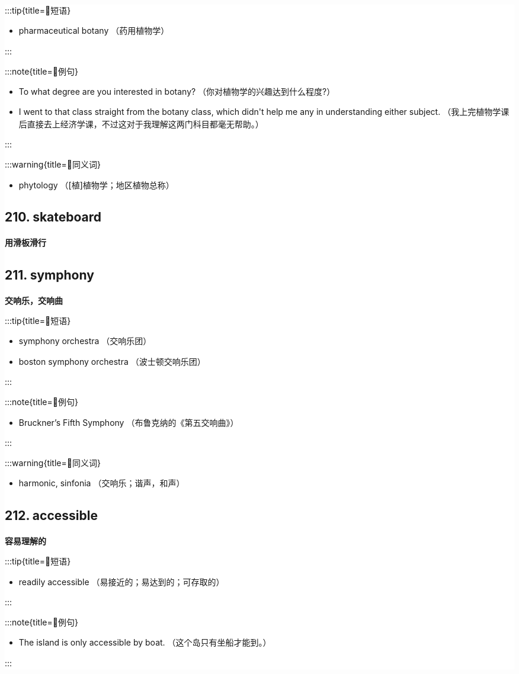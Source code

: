 :::tip{title=🤩短语}

- pharmaceutical botany （药用植物学）

:::

:::note{title=🎤例句}

- To what degree are you interested in botany? （你对植物学的兴趣达到什么程度?）

- I went to that class straight from the botany class, which didn't help me any in understanding either subject. （我上完植物学课后直接去上经济学课，不过这对于我理解这两门科目都毫无帮助。）

:::

:::warning{title=🤔同义词}

- phytology （[植]植物学；地区植物总称）


## 210. skateboard

**用滑板滑行**

## 211. symphony

**交响乐，交响曲**

:::tip{title=🤩短语}

- symphony orchestra （交响乐团）

- boston symphony orchestra （波士顿交响乐团）

:::

:::note{title=🎤例句}

- Bruckner’s Fifth Symphony （布鲁克纳的《第五交响曲》）

:::

:::warning{title=🤔同义词}

- harmonic, sinfonia （交响乐；谐声，和声）


## 212. accessible

**容易理解的**

:::tip{title=🤩短语}

- readily accessible （易接近的；易达到的；可存取的）

:::

:::note{title=🎤例句}

- The island is only accessible by boat. （这个岛只有坐船才能到。）

:::

